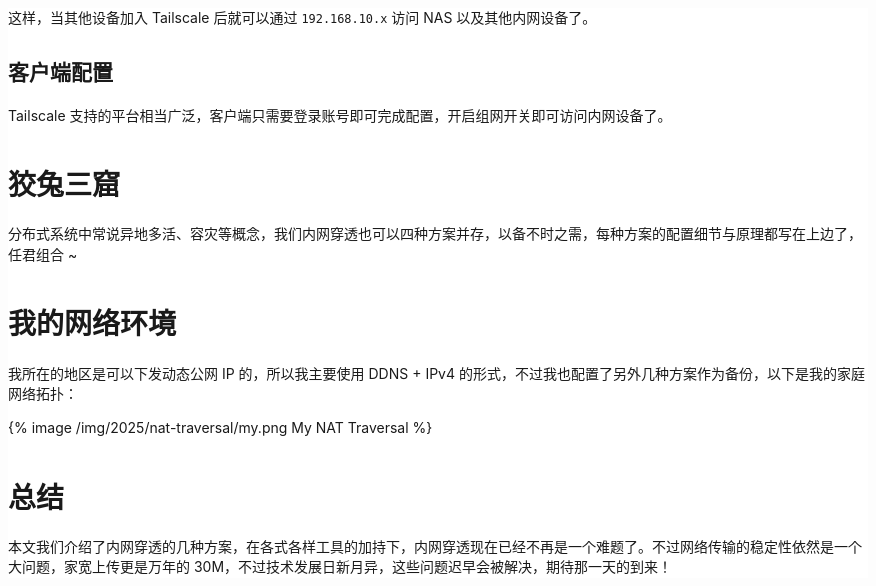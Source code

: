 这样，当其他设备加入 Tailscale 后就可以通过 `192.168.10.x` 访问 NAS 以及其他内网设备了。

## 客户端配置

Tailscale 支持的平台相当广泛，客户端只需要登录账号即可完成配置，开启组网开关即可访问内网设备了。

# 狡兔三窟

分布式系统中常说异地多活、容灾等概念，我们内网穿透也可以四种方案并存，以备不时之需，每种方案的配置细节与原理都写在上边了，任君组合 ~

# 我的网络环境

我所在的地区是可以下发动态公网 IP 的，所以我主要使用 DDNS + IPv4 的形式，不过我也配置了另外几种方案作为备份，以下是我的家庭网络拓扑：

{% image /img/2025/nat-traversal/my.png My NAT Traversal %}

# 总结

本文我们介绍了内网穿透的几种方案，在各式各样工具的加持下，内网穿透现在已经不再是一个难题了。不过网络传输的稳定性依然是一个大问题，家宽上传更是万年的 30M，不过技术发展日新月异，这些问题迟早会被解决，期待那一天的到来！
